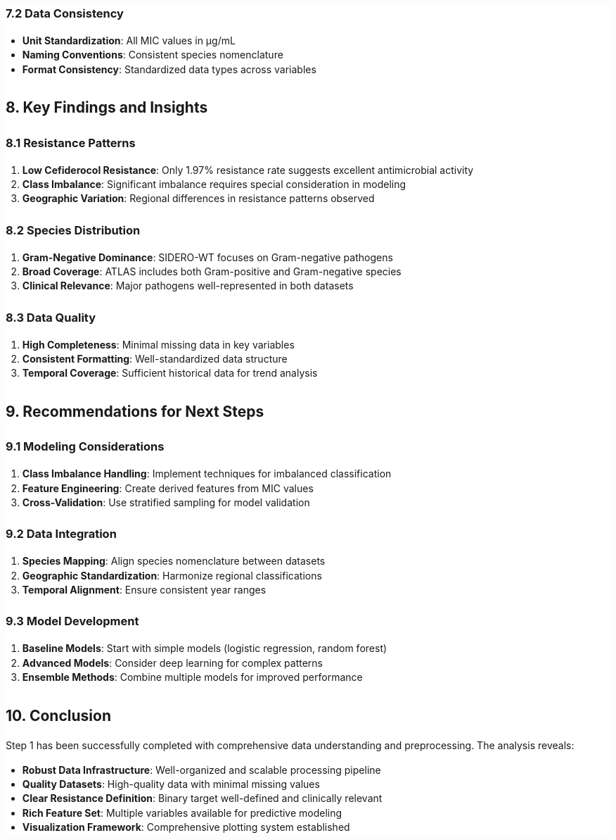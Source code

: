 ### 7.2 Data Consistency
- **Unit Standardization**: All MIC values in µg/mL
- **Naming Conventions**: Consistent species nomenclature
- **Format Consistency**: Standardized data types across variables

## 8. Key Findings and Insights

### 8.1 Resistance Patterns
1. **Low Cefiderocol Resistance**: Only 1.97% resistance rate suggests excellent antimicrobial activity
2. **Class Imbalance**: Significant imbalance requires special consideration in modeling
3. **Geographic Variation**: Regional differences in resistance patterns observed

### 8.2 Species Distribution
1. **Gram-Negative Dominance**: SIDERO-WT focuses on Gram-negative pathogens
2. **Broad Coverage**: ATLAS includes both Gram-positive and Gram-negative species
3. **Clinical Relevance**: Major pathogens well-represented in both datasets

### 8.3 Data Quality
1. **High Completeness**: Minimal missing data in key variables
2. **Consistent Formatting**: Well-standardized data structure
3. **Temporal Coverage**: Sufficient historical data for trend analysis

## 9. Recommendations for Next Steps

### 9.1 Modeling Considerations
1. **Class Imbalance Handling**: Implement techniques for imbalanced classification
2. **Feature Engineering**: Create derived features from MIC values
3. **Cross-Validation**: Use stratified sampling for model validation

### 9.2 Data Integration
1. **Species Mapping**: Align species nomenclature between datasets
2. **Geographic Standardization**: Harmonize regional classifications
3. **Temporal Alignment**: Ensure consistent year ranges

### 9.3 Model Development
1. **Baseline Models**: Start with simple models (logistic regression, random forest)
2. **Advanced Models**: Consider deep learning for complex patterns
3. **Ensemble Methods**: Combine multiple models for improved performance

## 10. Conclusion

Step 1 has been successfully completed with comprehensive data understanding and preprocessing. The analysis reveals:

- **Robust Data Infrastructure**: Well-organized and scalable processing pipeline
- **Quality Datasets**: High-quality data with minimal missing values
- **Clear Resistance Definition**: Binary target well-defined and clinically relevant
- **Rich Feature Set**: Multiple variables available for predictive modeling
- **Visualization Framework**: Comprehensive plotting system established
